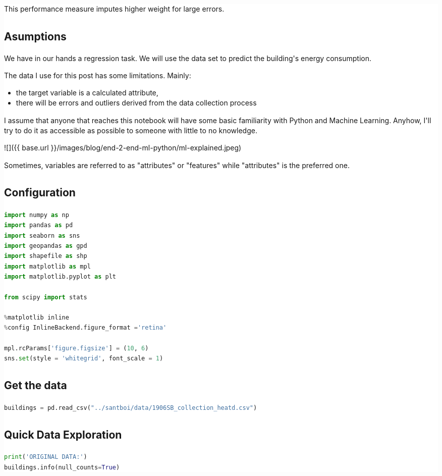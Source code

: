 This performance measure imputes higher weight for large errors.

## Asumptions

We have in our hands a regression task. We will use the data set to predict the building's energy consumption.

The data I use for this post has some limitations. Mainly:
* the target variable is a calculated attribute,
* there will be errors and outliers derived from the data collection process

I assume that anyone that reaches this notebook will have some basic familiarity with Python and Machine Learning. Anyhow, I'll try to do it as accessible as possible to someone with little to no knowledge.

![]({{ base.url }}/images/blog/end-2-end-ml-python/ml-explained.jpeg)

Sometimes, variables are referred to as "attributes" or "features" while "attributes" is the preferred one.

## Configuration


```python
import numpy as np
import pandas as pd
import seaborn as sns
import geopandas as gpd
import shapefile as shp
import matplotlib as mpl
import matplotlib.pyplot as plt

from scipy import stats

%matplotlib inline
%config InlineBackend.figure_format ='retina'

mpl.rcParams['figure.figsize'] = (10, 6)
sns.set(style = 'whitegrid', font_scale = 1)
```

## Get the data


```python
buildings = pd.read_csv("../santboi/data/1906SB_collection_heatd.csv")
```

## Quick Data Exploration


```python
print('ORIGINAL DATA:')
buildings.info(null_counts=True)
```
